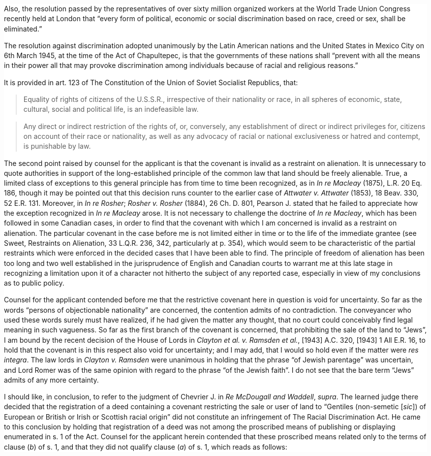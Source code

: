Also, the resolution passed by the representatives of over sixty million organized workers at the World Trade Union Congress recently held at London that “every form of political, economic or social discrimination based on race, creed or sex, shall be eliminated.”

The resolution against discrimination adopted unanimously by the Latin American nations and the United States in Mexico City on 6th March 1945, at the time of the Act of Chapultepec, is that the governments of these nations shall “prevent with all the means in their power all that may provoke discrimination among individuals because of racial and religious reasons.”

It is provided in art. 123 of The Constitution of the Union of Soviet Socialist Republics, that:

> Equality of rights of citizens of the U.S.S.R., irrespective of their nationality or race, in all spheres of economic, state, cultural, social and political life, is an indefeasible law.

> Any direct or indirect restriction of the rights of, or, conversely, any establishment of direct or indirect privileges for, citizens on account of their race or nationality, as well as any advocacy of racial or national exclusiveness or hatred and contempt, is punishable by law.

The second point raised by counsel for the applicant is that the covenant is invalid as a restraint on alienation. It is unnecessary to quote authorities in support of the long-established principle of the common law that land should be freely alienable. True, a limited class of exceptions to this general principle has from time to time been recognized, as in  *In re Macleay* (1875), L.R. 20 Eq. 186, though it may be pointed out that this decision runs counter to the earlier case of *Attwater v. Attwater* (1853), 18 Beav. 330, 52 E.R. 131. Moreover, in *In re Rosher*; *Rosher v. Rosher* (1884), 26 Ch. D. 801, Pearson J. stated that he failed to appreciate how the exception recognized in *In re Macleay* arose. It is not necessary to challenge the doctrine of *In re Macleay*, which has been followed in some Canadian cases, in order to find that the covenant with which I am concerned is invalid as a restraint on alienation. The particular covenant in the case before me is not limited either in time or to the life of the immediate grantee (see Sweet, Restraints on Alienation, 33 L.Q.R. 236, 342, particularly at p. 354), which would seem to be characteristic of the partial restraints which were enforced in the decided cases that I have been able to find. The principle of freedom of alienation has been too long and two well established in the jurisprudence of English and Canadian courts to warrant me at this late stage in recognizing a limitation upon it of a character not hitherto the subject of any reported case, especially in view of my conclusions as to public policy.

Counsel for the applicant contended before me that the restrictive covenant here in question is void for uncertainty. So far as the words “persons of objectionable nationality” are concerned, the contention admits of no contradiction. The conveyancer who used these words surely must have realized, if he had given the matter any thought, that no court could conceivably find legal meaning in such vagueness. So far as the first branch of the covenant is concerned, that prohibiting the sale of the land to “Jews”, I am bound by the recent decision of the House of Lords in *Clayton et al. v. Ramsden et al.*, [1943] A.C. 320, [1943] 1 All E.R. 16, to hold that the covenant is in this respect also void for uncertainty; and I may add, that I would so hold even if the matter were *res integra*. The law lords in *Clayton v. Ramsden* were unanimous in holding that the phrase “of Jewish parentage” was uncertain, and Lord Romer was of the same opinion with regard to the phrase “of the Jewish faith”. I do not see that the bare term “Jews” admits of any more certainty.

I should like, in conclusion, to refer to the judgment of Chevrier J. in *Re McDougall and Waddell*, *supra*. The learned judge there decided that the registration of a deed containing a covenant restricting the sale or user of land to “Gentiles (non-semetic [*sic*]) of European or British or Irish or Scottish racial origin” did not constitute an infringement of The Racial Discrimination Act. He came to this conclusion by holding that registration of a deed was not among the proscribed means of publishing or displaying enumerated in s. 1 of the Act. Counsel for the applicant herein contended that these proscribed means related only to the terms of clause (*b*) of s. 1, and that they did not qualify clause (*a*) of s. 1, which reads as follows:
